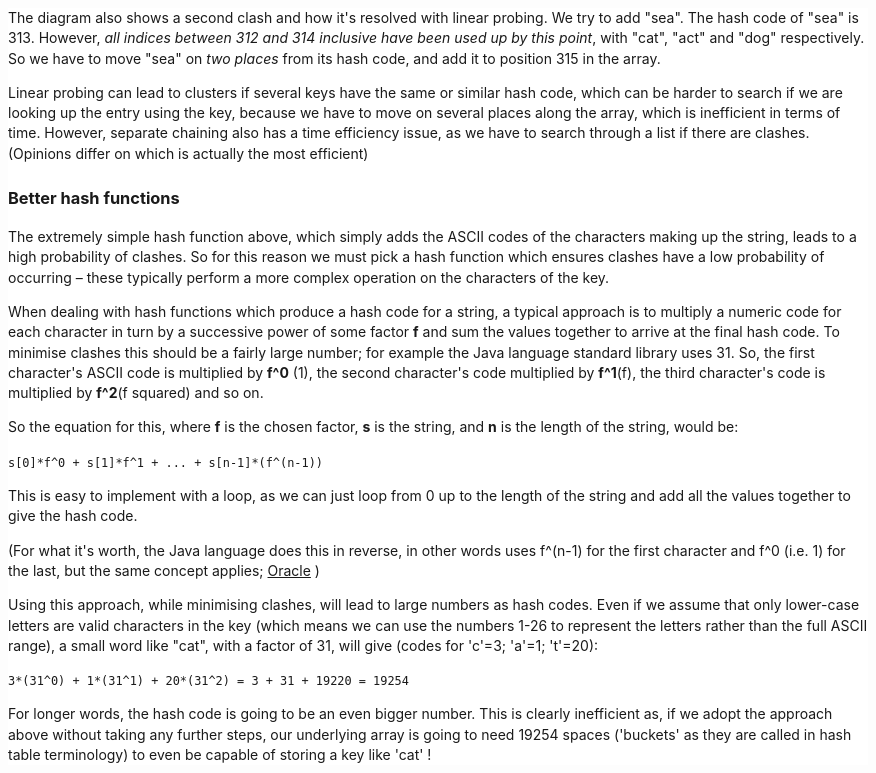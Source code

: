 The diagram also shows a second clash and how it's resolved with linear
probing. We try to add "sea". The hash code of "sea" is 313. However, *all
indices between 312 and 314 inclusive have been used up by this point*,
with "cat", "act" and "dog" respectively. So we have to move "sea" on
*two places* from its hash code, and add it to position 315 in the array.


Linear probing can lead to clusters if several keys have the same or similar hash code, which can be harder to search if we are looking up the entry using the key, because we have to move on several places along the array, which is 
inefficient in terms of time. However, separate chaining also has a time
efficiency issue, as we have to search through a list if there are clashes.
(Opinions differ on which is actually the most efficient)

### Better hash functions

The extremely simple hash function above, which simply adds the ASCII codes
of the characters making up the string, leads to a high probability of
clashes. So for this reason we must pick a hash function which ensures clashes 
have a low probability of occurring – these typically perform a more complex operation on the characters of the key. 

When dealing with hash functions which produce a hash code for a string,
a typical approach is to multiply a numeric code for each character in turn by
a successive power of some factor **f** and sum the values together to arrive
at the final hash code. To minimise clashes this should be a fairly
large number; for example the Java language standard library uses 31.
So, the first character's ASCII code is multiplied
by **f^0** (1), the second character's code multiplied by **f^1**(f), the third
character's code is multiplied by **f^2**(f squared) and so on.

So the equation for this, where **f** is the chosen factor, **s** is the
string, and **n** is the length of the string, would be:
```
s[0]*f^0 + s[1]*f^1 + ... + s[n-1]*(f^(n-1))
```
This is easy to implement with a loop, as we can just loop from 0 up to the
length of the string and add all the values together to give the hash code.

(For what it's worth, the Java language does this in reverse, in other
words uses f^(n-1) for the first character and f^0 (i.e. 1) for the last,
but the same concept applies;
[Oracle](https://docs.oracle.com/javase/7/docs/api/java/lang/String.html)
)
 
Using this approach, while minimising clashes, will lead to large numbers
as hash codes. Even if we assume that only lower-case letters are valid
characters in the key (which means we can use the numbers 1-26 to represent
the letters rather than the full ASCII range), a small word like "cat", with a 
factor of 31, will give
(codes for 'c'=3; 'a'=1; 't'=20):
```
3*(31^0) + 1*(31^1) + 20*(31^2) = 3 + 31 + 19220 = 19254 
```
For longer words, the hash code is going to be an even bigger number.
This is clearly inefficient as, if we adopt the approach above without
taking any further steps, our underlying array is going to need 19254
spaces ('buckets' as they are called in hash table terminology) to even
be capable of storing a key like 'cat' !
